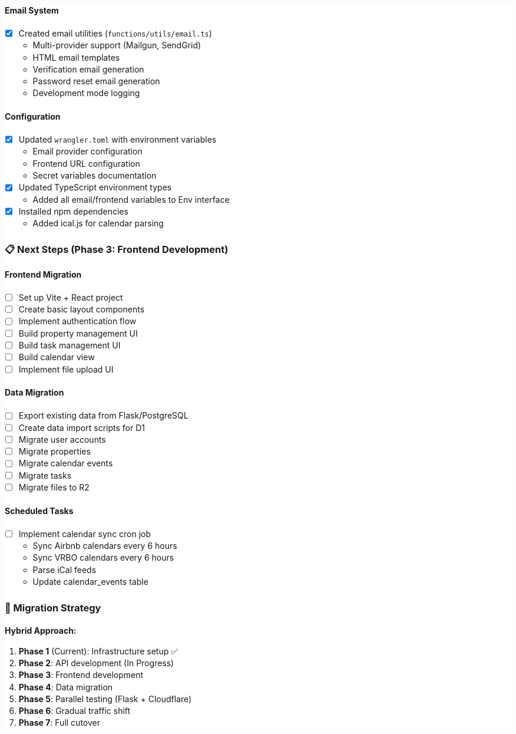 #### Email System
- [x] Created email utilities (`functions/utils/email.ts`)
  - Multi-provider support (Mailgun, SendGrid)
  - HTML email templates
  - Verification email generation
  - Password reset email generation
  - Development mode logging

#### Configuration
- [x] Updated `wrangler.toml` with environment variables
  - Email provider configuration
  - Frontend URL configuration
  - Secret variables documentation
- [x] Updated TypeScript environment types
  - Added all email/frontend variables to Env interface
- [x] Installed npm dependencies
  - Added ical.js for calendar parsing

### 📋 Next Steps (Phase 3: Frontend Development)

#### Frontend Migration
- [ ] Set up Vite + React project
- [ ] Create basic layout components
- [ ] Implement authentication flow
- [ ] Build property management UI
- [ ] Build task management UI
- [ ] Build calendar view
- [ ] Implement file upload UI

#### Data Migration
- [ ] Export existing data from Flask/PostgreSQL
- [ ] Create data import scripts for D1
- [ ] Migrate user accounts
- [ ] Migrate properties
- [ ] Migrate calendar events
- [ ] Migrate tasks
- [ ] Migrate files to R2

#### Scheduled Tasks
- [ ] Implement calendar sync cron job
  - Sync Airbnb calendars every 6 hours
  - Sync VRBO calendars every 6 hours
  - Parse iCal feeds
  - Update calendar_events table

### 🎯 Migration Strategy

**Hybrid Approach:**
1. **Phase 1** (Current): Infrastructure setup ✅
2. **Phase 2**: API development (In Progress)
3. **Phase 3**: Frontend development
4. **Phase 4**: Data migration
5. **Phase 5**: Parallel testing (Flask + Cloudflare)
6. **Phase 6**: Gradual traffic shift
7. **Phase 7**: Full cutover
